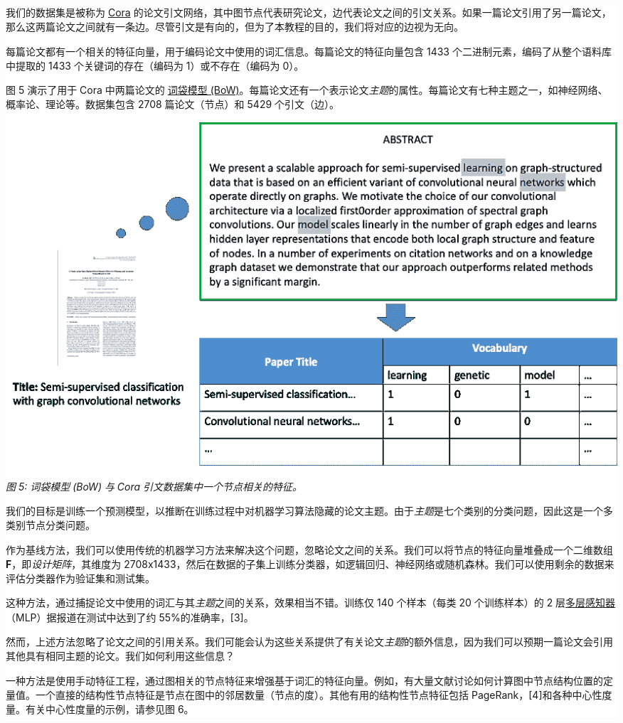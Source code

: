我们的数据集是被称为 [Cora](https://relational.fit.cvut.cz/dataset/CORA) 的论文引文网络，其中图节点代表研究论文，边代表论文之间的引文关系。如果一篇论文引用了另一篇论文，那么这两篇论文之间就有一条边。尽管引文是有向的，但为了本教程的目的，我们将对应的边视为无向。

每篇论文都有一个相关的特征向量，用于编码论文中使用的词汇信息。每篇论文的特征向量包含 1433 个二进制元素，编码了从整个语料库中提取的 1433 个关键词的存在（编码为 1）或不存在（编码为 0）。

图 5 演示了用于 Cora 中两篇论文的 [词袋模型 (BoW)](https://en.wikipedia.org/wiki/Bag-of-words_model)。每篇论文还有一个表示论文*主题*的属性。每篇论文有七种主题之一，如神经网络、概率论、理论等。数据集包含 2708 篇论文（节点）和 5429 个引文（边）。

![](img/14be0fcbdbacd6aba11a7359bd71f80f.png)

*图 5: 词袋模型 (BoW) 与 Cora 引文数据集中一个节点相关的特征。*

我们的目标是训练一个预测模型，以推断在训练过程中对机器学习算法隐藏的论文主题。由于*主题*是七个类别的分类问题，因此这是一个多类别节点分类问题。

作为基线方法，我们可以使用传统的机器学习方法来解决这个问题，忽略论文之间的关系。我们可以将节点的特征向量堆叠成一个二维数组**F**，即*设计矩阵*，其维度为 2708x1433，然后在数据的子集上训练分类器，如逻辑回归、神经网络或随机森林。我们可以使用剩余的数据来评估分类器作为验证集和测试集。

这种方法，通过捕捉论文中使用的词汇与其*主题*之间的关系，效果相当不错。训练仅 140 个样本（每类 20 个训练样本）的 2 层[多层感知器](https://en.wikipedia.org/wiki/Multilayer_perceptron)（MLP）据报道在测试中达到了约 55%的准确率，[3]。

然而，上述方法忽略了论文之间的引用关系。我们可能会认为这些关系提供了有关论文*主题*的额外信息，因为我们可以预期一篇论文会引用其他具有相同主题的论文。我们如何利用这些信息？

一种方法是使用手动特征工程，通过图相关的节点特征来增强基于词汇的特征向量。例如，有大量文献讨论如何计算图中节点结构位置的定量值。一个直接的结构性节点特征是节点在图中的邻居数量（节点的度）。其他有用的结构性节点特征包括 PageRank，[4]和各种中心性度量。有关中心性度量的示例，请参见图 6。
